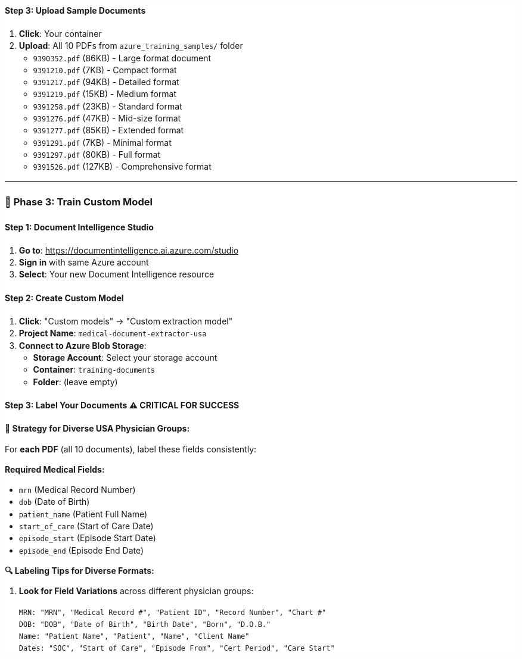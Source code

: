 #### **Step 3: Upload Sample Documents**
1. **Click**: Your container
2. **Upload**: All 10 PDFs from `azure_training_samples/` folder
   - `9390352.pdf` (86KB) - Large format document
   - `9391210.pdf` (7KB) - Compact format
   - `9391217.pdf` (94KB) - Detailed format
   - `9391219.pdf` (15KB) - Medium format
   - `9391258.pdf` (23KB) - Standard format
   - `9391276.pdf` (47KB) - Mid-size format
   - `9391277.pdf` (85KB) - Extended format
   - `9391291.pdf` (7KB) - Minimal format
   - `9391297.pdf` (80KB) - Full format
   - `9391526.pdf` (127KB) - Comprehensive format

---

### 🎯 **Phase 3: Train Custom Model**

#### **Step 1: Document Intelligence Studio**
1. **Go to**: https://documentintelligence.ai.azure.com/studio
2. **Sign in** with same Azure account
3. **Select**: Your new Document Intelligence resource

#### **Step 2: Create Custom Model**
1. **Click**: "Custom models" → "Custom extraction model"
2. **Project Name**: `medical-document-extractor-usa`
3. **Connect to Azure Blob Storage**:
   - **Storage Account**: Select your storage account
   - **Container**: `training-documents`
   - **Folder**: (leave empty)

#### **Step 3: Label Your Documents** ⚠️ **CRITICAL FOR SUCCESS**

**🎯 Strategy for Diverse USA Physician Groups:**

For **each PDF** (all 10 documents), label these fields consistently:

**Required Medical Fields:**
- `mrn` (Medical Record Number)
- `dob` (Date of Birth)
- `patient_name` (Patient Full Name)
- `start_of_care` (Start of Care Date)
- `episode_start` (Episode Start Date)
- `episode_end` (Episode End Date)

**🔍 Labeling Tips for Diverse Formats:**

1. **Look for Field Variations** across different physician groups:
   ```
   MRN: "MRN", "Medical Record #", "Patient ID", "Record Number", "Chart #"
   DOB: "DOB", "Date of Birth", "Birth Date", "Born", "D.O.B."
   Name: "Patient Name", "Patient", "Name", "Client Name"
   Dates: "SOC", "Start of Care", "Episode From", "Cert Period", "Care Start"
   ```
